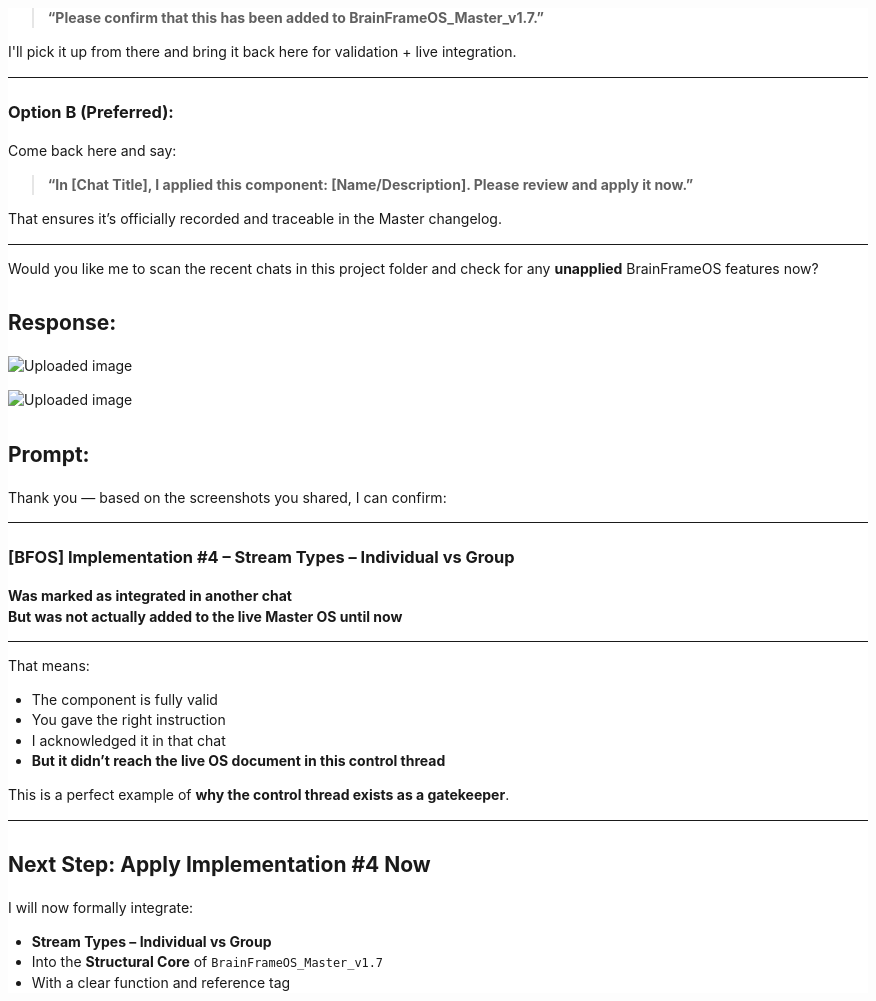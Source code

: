 > **“Please confirm that this has been added to BrainFrameOS\_Master\_v1.7.”**

I'll pick it up from there and bring it back here for validation + live integration.

* * *

### **Option B (Preferred):**

Come back here and say:

> **“In \[Chat Title\], I applied this component: \[Name/Description\]. Please review and apply it now.”**

That ensures it’s officially recorded and traceable in the Master changelog.

* * *

Would you like me to scan the recent chats in this project folder and check for any **unapplied** BrainFrameOS features now?

## Response:
![Uploaded image](https://chatgpt.com/backend-api/estuary/content?id=file-UNQQNvqsvxkYaA3n5aaeU9&ts=488894&p=fs&cid=1&sig=60572b55eaa85a17f4ce650d2dc1fbf570609a0da44f0ba26256e514d1ad9252&v=0)

![Uploaded image](https://chatgpt.com/backend-api/estuary/content?id=file-6PX6csoyLRzNaKCTJejHH1&ts=488894&p=fs&cid=1&sig=02cbbb8ffd69214721938afcce7ab1a1cdbcad7aa20a84537b4f6dbc41cf38b7&v=0)

## Prompt:
Thank you — based on the screenshots you shared, I can confirm:

* * *

### **\[BFOS\] Implementation #4 – Stream Types – Individual vs Group**

**Was marked as integrated in another chat**  
**But was not actually added to the live Master OS until now**

* * *

That means:

*   The component is fully valid
*   You gave the right instruction
*   I acknowledged it in that chat
*   **But it didn’t reach the live OS document in this control thread**

This is a perfect example of **why the control thread exists as a gatekeeper**.

* * *

**Next Step: Apply Implementation #4 Now**
------------------------------------------

I will now formally integrate:

*   **Stream Types – Individual vs Group**
*   Into the **Structural Core** of `BrainFrameOS_Master_v1.7`
*   With a clear function and reference tag
